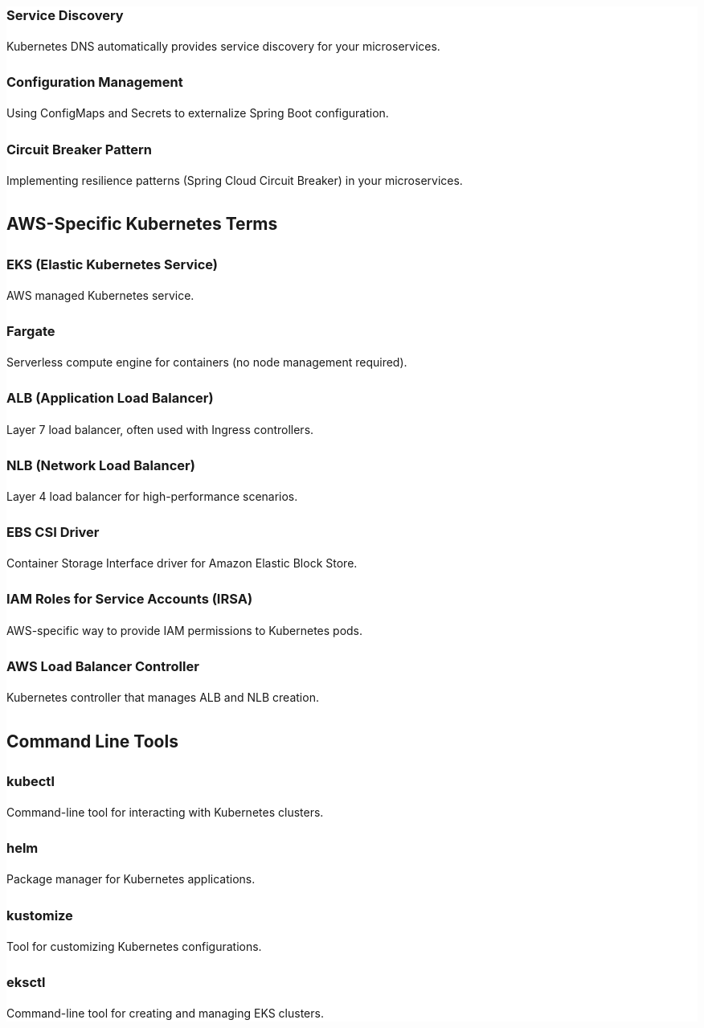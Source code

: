 ### **Service Discovery**
Kubernetes DNS automatically provides service discovery for your microservices.

### **Configuration Management**
Using ConfigMaps and Secrets to externalize Spring Boot configuration.

### **Circuit Breaker Pattern**
Implementing resilience patterns (Spring Cloud Circuit Breaker) in your microservices.

## AWS-Specific Kubernetes Terms

### **EKS (Elastic Kubernetes Service)**
AWS managed Kubernetes service.

### **Fargate**
Serverless compute engine for containers (no node management required).

### **ALB (Application Load Balancer)**
Layer 7 load balancer, often used with Ingress controllers.

### **NLB (Network Load Balancer)**
Layer 4 load balancer for high-performance scenarios.

### **EBS CSI Driver**
Container Storage Interface driver for Amazon Elastic Block Store.

### **IAM Roles for Service Accounts (IRSA)**
AWS-specific way to provide IAM permissions to Kubernetes pods.

### **AWS Load Balancer Controller**
Kubernetes controller that manages ALB and NLB creation.

## Command Line Tools

### **kubectl**
Command-line tool for interacting with Kubernetes clusters.

### **helm**
Package manager for Kubernetes applications.

### **kustomize**
Tool for customizing Kubernetes configurations.

### **eksctl**
Command-line tool for creating and managing EKS clusters.
